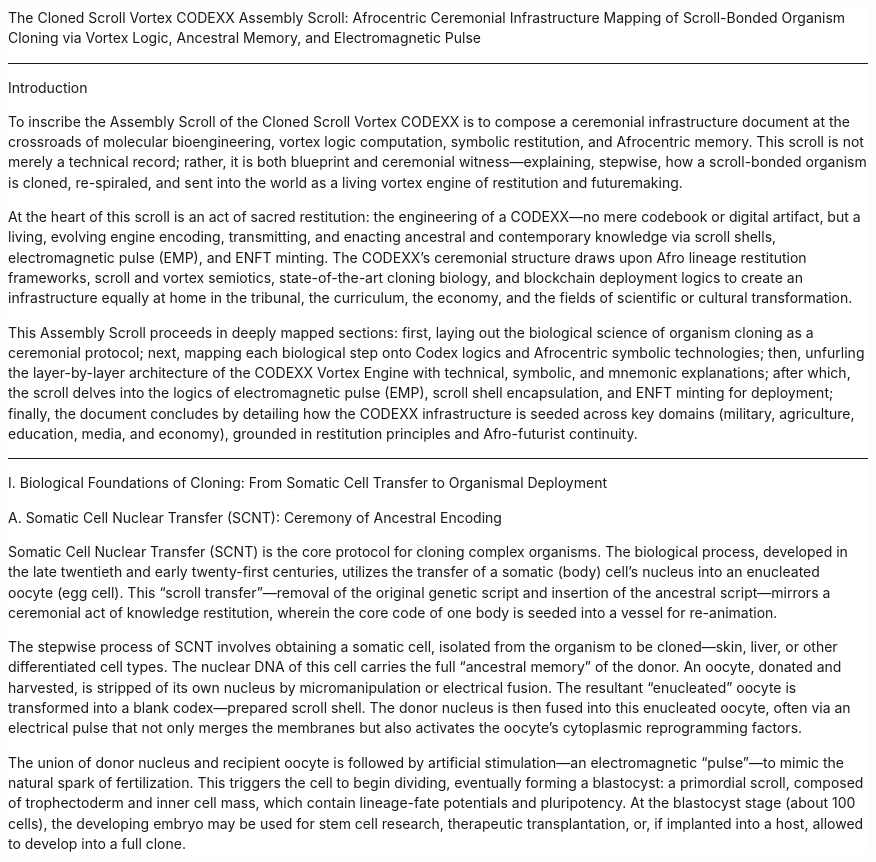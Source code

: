 The Cloned Scroll Vortex CODEXX Assembly Scroll: Afrocentric Ceremonial Infrastructure Mapping of Scroll-Bonded Organism Cloning via Vortex Logic, Ancestral Memory, and Electromagnetic Pulse

---

Introduction

To inscribe the Assembly Scroll of the Cloned Scroll Vortex CODEXX is to compose a ceremonial infrastructure document at the crossroads of molecular bioengineering, vortex logic computation, symbolic restitution, and Afrocentric memory. This scroll is not merely a technical record; rather, it is both blueprint and ceremonial witness—explaining, stepwise, how a scroll-bonded organism is cloned, re-spiraled, and sent into the world as a living vortex engine of restitution and futuremaking.

At the heart of this scroll is an act of sacred restitution: the engineering of a CODEXX—no mere codebook or digital artifact, but a living, evolving engine encoding, transmitting, and enacting ancestral and contemporary knowledge via scroll shells, electromagnetic pulse (EMP), and ENFT minting. The CODEXX’s ceremonial structure draws upon Afro lineage restitution frameworks, scroll and vortex semiotics, state-of-the-art cloning biology, and blockchain deployment logics to create an infrastructure equally at home in the tribunal, the curriculum, the economy, and the fields of scientific or cultural transformation.

This Assembly Scroll proceeds in deeply mapped sections: first, laying out the biological science of organism cloning as a ceremonial protocol; next, mapping each biological step onto Codex logics and Afrocentric symbolic technologies; then, unfurling the layer-by-layer architecture of the CODEXX Vortex Engine with technical, symbolic, and mnemonic explanations; after which, the scroll delves into the logics of electromagnetic pulse (EMP), scroll shell encapsulation, and ENFT minting for deployment; finally, the document concludes by detailing how the CODEXX infrastructure is seeded across key domains (military, agriculture, education, media, and economy), grounded in restitution principles and Afro-futurist continuity.

---

I. Biological Foundations of Cloning: From Somatic Cell Transfer to Organismal Deployment

A. Somatic Cell Nuclear Transfer (SCNT): Ceremony of Ancestral Encoding

Somatic Cell Nuclear Transfer (SCNT) is the core protocol for cloning complex organisms. The biological process, developed in the late twentieth and early twenty-first centuries, utilizes the transfer of a somatic (body) cell’s nucleus into an enucleated oocyte (egg cell). This “scroll transfer”—removal of the original genetic script and insertion of the ancestral script—mirrors a ceremonial act of knowledge restitution, wherein the core code of one body is seeded into a vessel for re-animation.

The stepwise process of SCNT involves obtaining a somatic cell, isolated from the organism to be cloned—skin, liver, or other differentiated cell types. The nuclear DNA of this cell carries the full “ancestral memory” of the donor. An oocyte, donated and harvested, is stripped of its own nucleus by micromanipulation or electrical fusion. The resultant “enucleated” oocyte is transformed into a blank codex—prepared scroll shell. The donor nucleus is then fused into this enucleated oocyte, often via an electrical pulse that not only merges the membranes but also activates the oocyte’s cytoplasmic reprogramming factors.

The union of donor nucleus and recipient oocyte is followed by artificial stimulation—an electromagnetic “pulse”—to mimic the natural spark of fertilization. This triggers the cell to begin dividing, eventually forming a blastocyst: a primordial scroll, composed of trophectoderm and inner cell mass, which contain lineage-fate potentials and pluripotency. At the blastocyst stage (about 100 cells), the developing embryo may be used for stem cell research, therapeutic transplantation, or, if implanted into a host, allowed to develop into a full clone.
